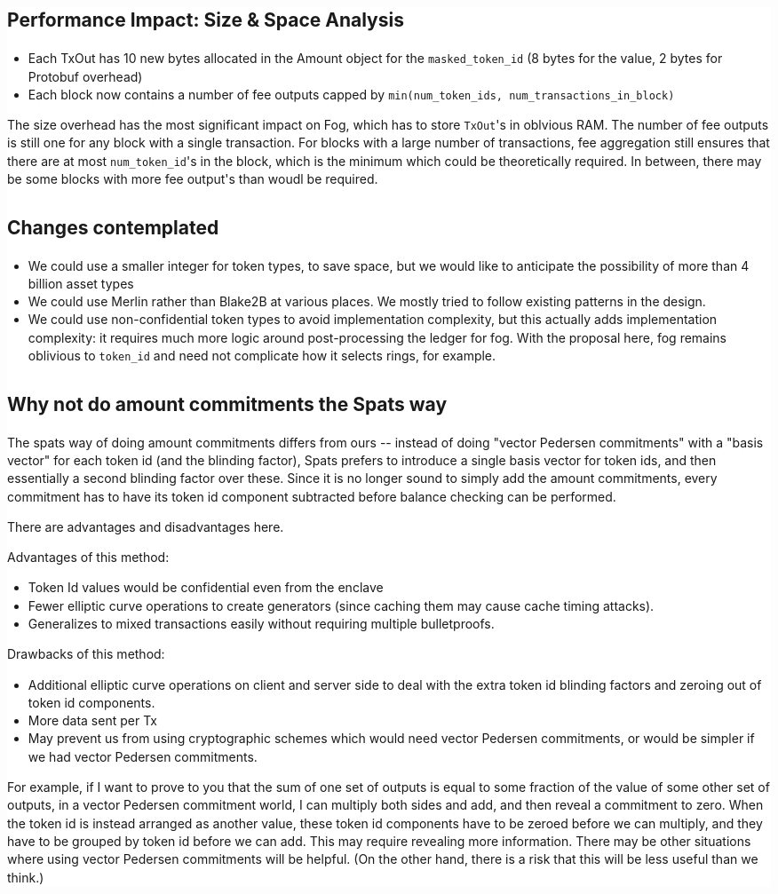 ## Performance Impact: Size & Space Analysis

- Each TxOut has 10 new bytes allocated in the Amount object for the `masked_token_id` (8 bytes for the value, 2 bytes for Protobuf overhead)
- Each block now contains a number of fee outputs capped by `min(num_token_ids, num_transactions_in_block)`

The size overhead has the most significant impact on Fog, which has to store `TxOut`'s in oblvious RAM.
The number of fee outputs is still one for any block with a single transaction. For blocks with a large number of transactions, fee aggregation
still ensures that there are at most `num_token_id`'s in the block, which is the minimum which could be theoretically required. In between, there
may be some blocks with more fee output's than woudl be required.

## Changes contemplated

* We could use a smaller integer for token types, to save space, but we would like to anticipate the possibility of more than 4 billion asset types
* We could use Merlin rather than Blake2B at various places. We mostly tried to follow existing patterns in the design.
* We could use non-confidential token types to avoid implementation complexity, but this actually adds implementation complexity: it requires much more logic around post-processing the ledger for fog. With the proposal here, fog remains oblivious to `token_id` and need not complicate how it selects rings, for example.

## Why not do amount commitments the Spats way

The spats way of doing amount commitments differs from ours -- instead of doing "vector Pedersen commitments" with a "basis vector" for each token id (and the blinding factor),
Spats prefers to introduce a single basis vector for token ids, and then essentially a second blinding factor over these. Since it is no longer sound to simply add the amount
commitments, every commitment has to have its token id component subtracted before balance checking can be performed.

There are advantages and disadvantages here.

Advantages of this method:

* Token Id values would be confidential even from the enclave
* Fewer elliptic curve operations to create generators (since caching them may cause cache timing attacks).
* Generalizes to mixed transactions easily without requiring multiple bulletproofs.

Drawbacks of this method:

* Additional elliptic curve operations on client and server side to deal with the extra token id blinding factors and zeroing out of token id components.
* More data sent per Tx
* May prevent us from using cryptographic schemes which would need vector Pedersen commitments, or would be simpler if we had vector Pedersen commitments.

For example, if I want to prove to you that the sum of one set of outputs is equal to some fraction of the value of some other set of outputs, in a vector Pedersen
commitment world, I can multiply both sides and add, and then reveal a commitment to zero. When the token id is instead arranged as another value, these token id
components have to be zeroed before we can multiply, and they have to be grouped by token id before we can add. This may require revealing more information.
There may be other situations where using vector Pedersen commitments will be helpful. (On the other hand, there is a risk that this will be less useful than we think.)
